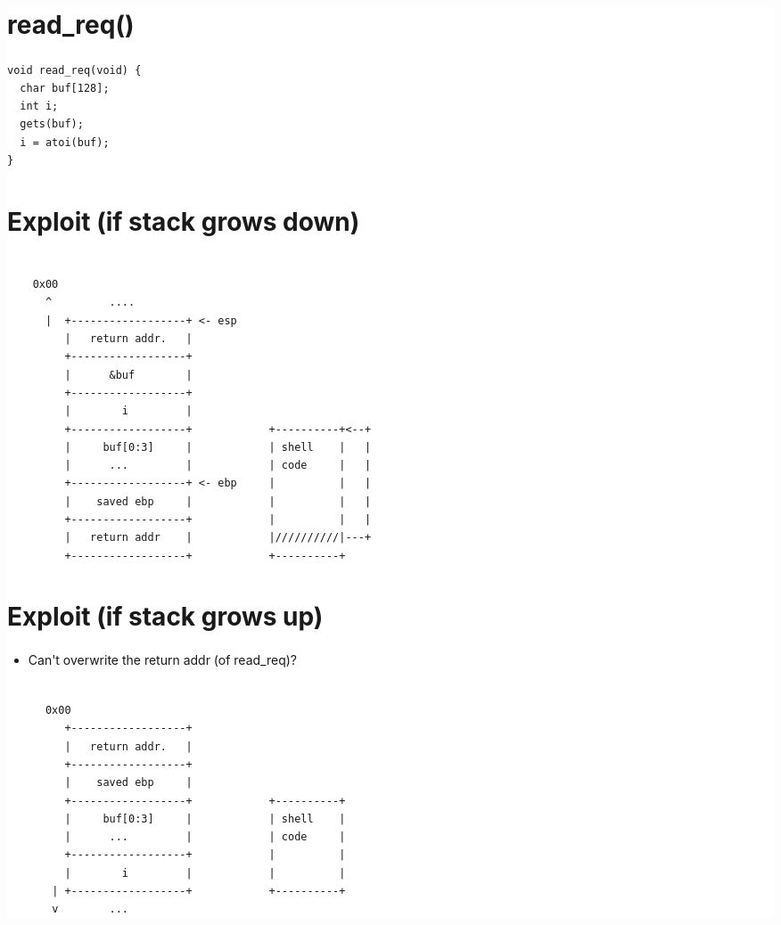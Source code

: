 # read_req()

~~~~~{.c}
void read_req(void) {
  char buf[128];
  int i;
  gets(buf);
  i = atoi(buf);
}
~~~~~

# Exploit (if stack grows down)

<pre><code style="line-height:0.8;font-family: monospace;">
    0x00
      ^         ....
      |  +------------------+ <- esp
         |   return addr.   |
         +------------------+
         |      &buf        |
         +------------------+
         |        i         |
         +------------------+            +----------+<--+
         |     buf[0:3]     |            | shell    |   |
         |      ...         |            | code     |   |
         +------------------+ <- ebp     |          |   |
         |    saved ebp     |            |          |   |
         +------------------+            |          |   |
         |   return addr    |            |//////////|---+
         +------------------+            +----------+
</code></pre>

# Exploit (if stack grows up)

 - Can't overwrite the return addr (of read_req)?

<pre><code style="line-height:0.8;font-family: monospace;">
      0x00
         +------------------+
         |   return addr.   |
         +------------------+
         |    saved ebp     |
         +------------------+            +----------+
         |     buf[0:3]     |            | shell    |
         |      ...         |            | code     |
         +------------------+            |          |
         |        i         |            |          |
       | +------------------+            +----------+
       v        ...
</code></pre>
